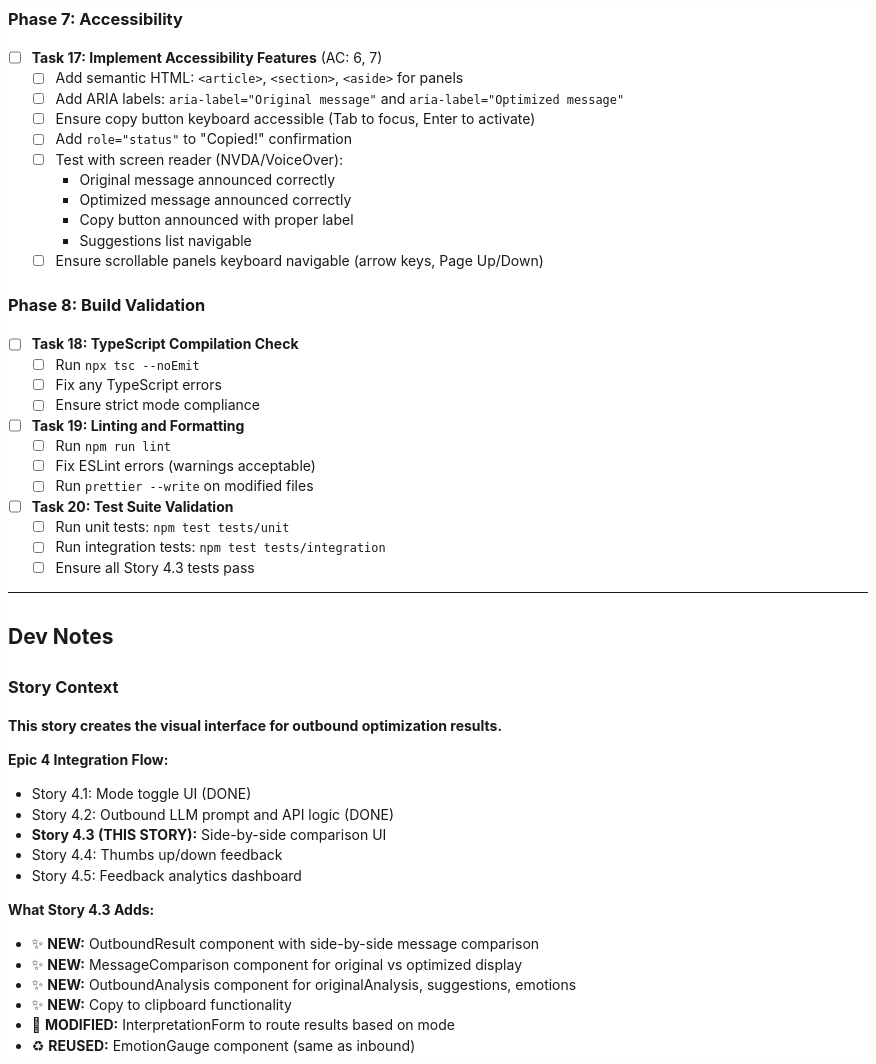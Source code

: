 ### Phase 7: Accessibility

- [ ] **Task 17: Implement Accessibility Features** (AC: 6, 7)
  - [ ] Add semantic HTML: `<article>`, `<section>`, `<aside>` for panels
  - [ ] Add ARIA labels: `aria-label="Original message"` and `aria-label="Optimized message"`
  - [ ] Ensure copy button keyboard accessible (Tab to focus, Enter to activate)
  - [ ] Add `role="status"` to "Copied!" confirmation
  - [ ] Test with screen reader (NVDA/VoiceOver):
    - Original message announced correctly
    - Optimized message announced correctly
    - Copy button announced with proper label
    - Suggestions list navigable
  - [ ] Ensure scrollable panels keyboard navigable (arrow keys, Page Up/Down)

### Phase 8: Build Validation

- [ ] **Task 18: TypeScript Compilation Check**
  - [ ] Run `npx tsc --noEmit`
  - [ ] Fix any TypeScript errors
  - [ ] Ensure strict mode compliance

- [ ] **Task 19: Linting and Formatting**
  - [ ] Run `npm run lint`
  - [ ] Fix ESLint errors (warnings acceptable)
  - [ ] Run `prettier --write` on modified files

- [ ] **Task 20: Test Suite Validation**
  - [ ] Run unit tests: `npm test tests/unit`
  - [ ] Run integration tests: `npm test tests/integration`
  - [ ] Ensure all Story 4.3 tests pass

---

## Dev Notes

### Story Context

**This story creates the visual interface for outbound optimization results.**

**Epic 4 Integration Flow:**
- Story 4.1: Mode toggle UI (DONE)
- Story 4.2: Outbound LLM prompt and API logic (DONE)
- **Story 4.3 (THIS STORY):** Side-by-side comparison UI
- Story 4.4: Thumbs up/down feedback
- Story 4.5: Feedback analytics dashboard

**What Story 4.3 Adds:**
- ✨ **NEW:** OutboundResult component with side-by-side message comparison
- ✨ **NEW:** MessageComparison component for original vs optimized display
- ✨ **NEW:** OutboundAnalysis component for originalAnalysis, suggestions, emotions
- ✨ **NEW:** Copy to clipboard functionality
- 🔧 **MODIFIED:** InterpretationForm to route results based on mode
- ♻️ **REUSED:** EmotionGauge component (same as inbound)
